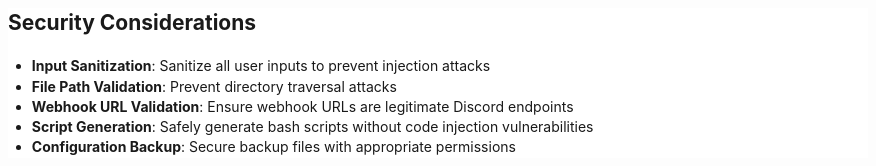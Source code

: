 ## Security Considerations

- **Input Sanitization**: Sanitize all user inputs to prevent injection attacks
- **File Path Validation**: Prevent directory traversal attacks
- **Webhook URL Validation**: Ensure webhook URLs are legitimate Discord endpoints
- **Script Generation**: Safely generate bash scripts without code injection vulnerabilities
- **Configuration Backup**: Secure backup files with appropriate permissions